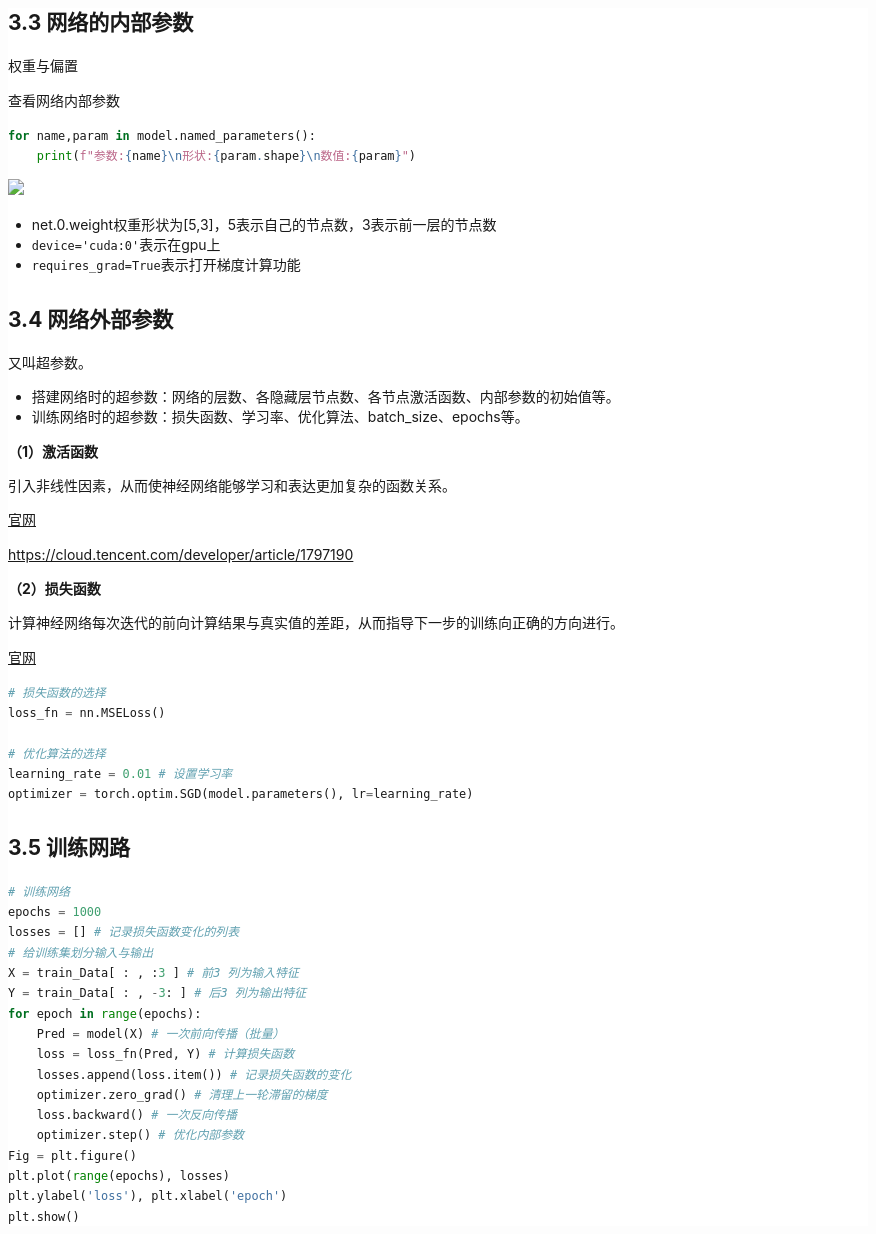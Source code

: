 ## 3.3 网络的内部参数

权重与偏置

查看网络内部参数

```python
for name,param in model.named_parameters():
    print(f"参数:{name}\n形状:{param.shape}\n数值:{param}")
```

![](https://test-123456-md-images.oss-cn-beijing.aliyuncs.com/img/202406302123628.png)

- net.0.weight权重形状为[5,3]，5表示自己的节点数，3表示前一层的节点数
- `device='cuda:0'`表示在gpu上
- `requires_grad=True`表示打开梯度计算功能

## 3.4 网络外部参数

又叫超参数。

- 搭建网络时的超参数：网络的层数、各隐藏层节点数、各节点激活函数、内部参数的初始值等。
- 训练网络时的超参数：损失函数、学习率、优化算法、batch_size、epochs等。

**（1）激活函数**

引入非线性因素，从而使神经网络能够学习和表达更加复杂的函数关系。

[官网](https://pytorch.org/docs/2.3/nn.html#non-linear-activations-weighted-sum-nonlinearity)

https://cloud.tencent.com/developer/article/1797190

**（2）损失函数**

计算神经网络每次迭代的前向计算结果与真实值的差距，从而指导下一步的训练向正确的方向进行。

[官网](https://pytorch.org/docs/2.3/optim.html)

```python
# 损失函数的选择
loss_fn = nn.MSELoss()

# 优化算法的选择
learning_rate = 0.01 # 设置学习率
optimizer = torch.optim.SGD(model.parameters(), lr=learning_rate)
```

## 3.5 训练网路

```python
# 训练网络
epochs = 1000
losses = [] # 记录损失函数变化的列表
# 给训练集划分输入与输出
X = train_Data[ : , :3 ] # 前3 列为输入特征
Y = train_Data[ : , -3: ] # 后3 列为输出特征
for epoch in range(epochs):
    Pred = model(X) # 一次前向传播（批量）
    loss = loss_fn(Pred, Y) # 计算损失函数
    losses.append(loss.item()) # 记录损失函数的变化
    optimizer.zero_grad() # 清理上一轮滞留的梯度
    loss.backward() # 一次反向传播
    optimizer.step() # 优化内部参数
Fig = plt.figure()
plt.plot(range(epochs), losses)
plt.ylabel('loss'), plt.xlabel('epoch')
plt.show()
```

